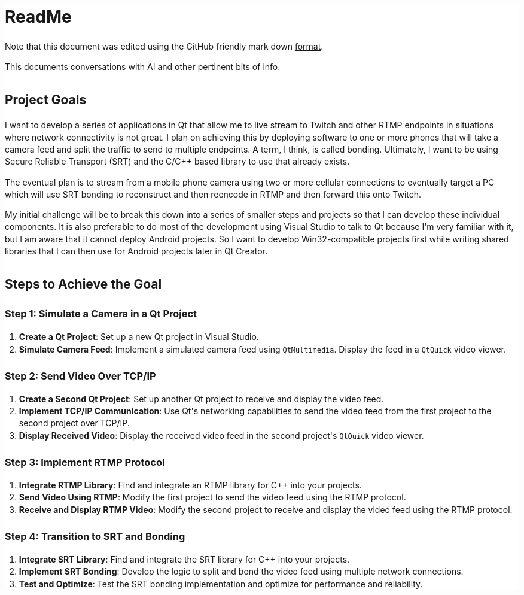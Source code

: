 # ReadMe

Note that this document was edited using the GitHub friendly mark down [format](https://www.markdownguide.org/cheat-sheet/).

This documents conversations with AI and other pertinent bits of info.

## Project Goals

I want to develop a series of applications in Qt that allow me to live stream to Twitch and other RTMP endpoints in situations where network connectivity is not great. I plan on achieving this by deploying software to one or more phones that will take a camera feed and split the traffic to send to multiple endpoints. A term, I think, is called bonding. Ultimately, I want to be using Secure Reliable Transport (SRT) and the C/C++ based library to use that already exists. 

The eventual plan is to stream from a mobile phone camera using two or more cellular connections to eventually target a PC which will use SRT bonding to reconstruct and then reencode in RTMP and then forward this onto Twitch.

My initial challenge will be to break this down into a series of smaller steps and projects so that I can develop these individual components. It is also preferable to do most of the development using Visual Studio to talk to Qt because I'm very familiar with it, but I am aware that it cannot deploy Android projects. So I want to develop Win32-compatible projects first while writing shared libraries that I can then use for Android projects later in Qt Creator.

## Steps to Achieve the Goal

### Step 1: Simulate a Camera in a Qt Project
1. **Create a Qt Project**: Set up a new Qt project in Visual Studio.
2. **Simulate Camera Feed**: Implement a simulated camera feed using `QtMultimedia`. Display the feed in a `QtQuick` video viewer.

### Step 2: Send Video Over TCP/IP
1. **Create a Second Qt Project**: Set up another Qt project to receive and display the video feed.
2. **Implement TCP/IP Communication**: Use Qt's networking capabilities to send the video feed from the first project to the second project over TCP/IP.
3. **Display Received Video**: Display the received video feed in the second project's `QtQuick` video viewer.

### Step 3: Implement RTMP Protocol
1. **Integrate RTMP Library**: Find and integrate an RTMP library for C++ into your projects.
2. **Send Video Using RTMP**: Modify the first project to send the video feed using the RTMP protocol.
3. **Receive and Display RTMP Video**: Modify the second project to receive and display the video feed using the RTMP protocol.

### Step 4: Transition to SRT and Bonding
1. **Integrate SRT Library**: Find and integrate the SRT library for C++ into your projects.
2. **Implement SRT Bonding**: Develop the logic to split and bond the video feed using multiple network connections.
3. **Test and Optimize**: Test the SRT bonding implementation and optimize for performance and reliability.
